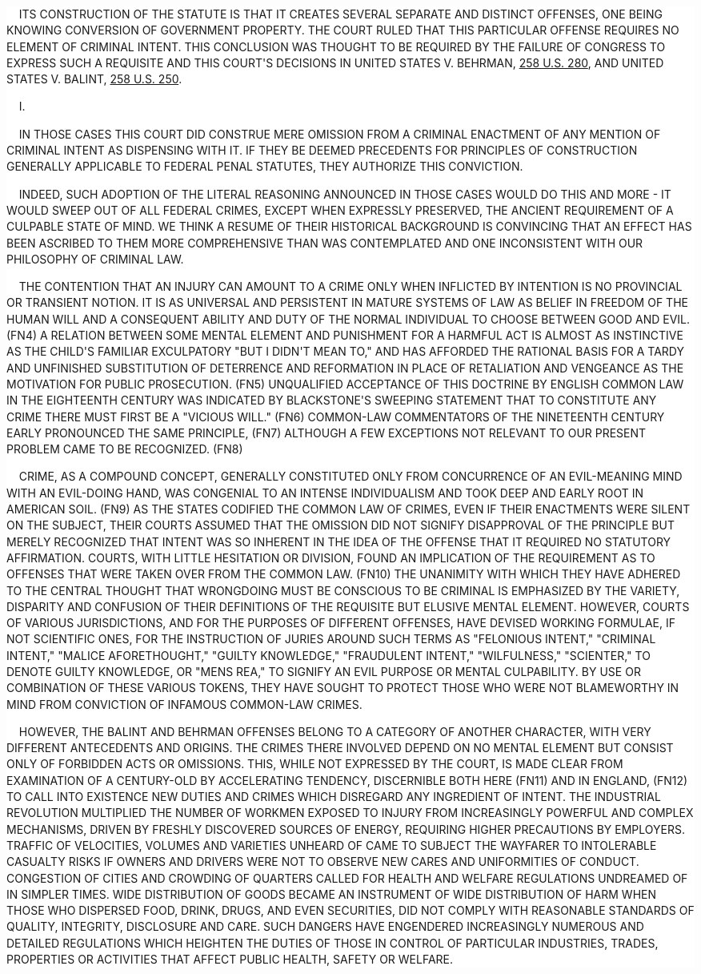     ITS CONSTRUCTION OF THE STATUTE IS THAT IT CREATES SEVERAL SEPARATE AND DISTINCT OFFENSES, ONE BEING KNOWING CONVERSION OF GOVERNMENT PROPERTY.  THE COURT RULED THAT THIS PARTICULAR OFFENSE REQUIRES NO ELEMENT OF CRIMINAL INTENT.  THIS CONCLUSION WAS THOUGHT TO BE REQUIRED BY THE FAILURE OF CONGRESS TO EXPRESS SUCH A REQUISITE AND THIS COURT'S DECISIONS IN UNITED STATES V. BEHRMAN, [258 U.S. 280][/us/courts/scotus/usReporter/258/280], AND UNITED STATES V. BALINT, [258 U.S. 250][/us/courts/scotus/usReporter/258/250].

    I.

    IN THOSE CASES THIS COURT DID CONSTRUE MERE OMISSION FROM A CRIMINAL ENACTMENT OF ANY MENTION OF CRIMINAL INTENT AS DISPENSING WITH IT.  IF THEY BE DEEMED PRECEDENTS FOR PRINCIPLES OF CONSTRUCTION GENERALLY APPLICABLE TO FEDERAL PENAL STATUTES, THEY AUTHORIZE THIS CONVICTION.

    INDEED, SUCH ADOPTION OF THE LITERAL REASONING ANNOUNCED IN THOSE CASES WOULD DO THIS AND MORE - IT WOULD SWEEP OUT OF ALL FEDERAL CRIMES, EXCEPT WHEN EXPRESSLY PRESERVED, THE ANCIENT REQUIREMENT OF A CULPABLE STATE OF MIND.  WE THINK A RESUME OF THEIR HISTORICAL BACKGROUND IS CONVINCING THAT AN EFFECT HAS BEEN ASCRIBED TO THEM MORE COMPREHENSIVE THAN WAS CONTEMPLATED AND ONE INCONSISTENT WITH OUR PHILOSOPHY OF CRIMINAL LAW.

    THE CONTENTION THAT AN INJURY CAN AMOUNT TO A CRIME ONLY WHEN INFLICTED BY INTENTION IS NO PROVINCIAL OR TRANSIENT NOTION.  IT IS AS UNIVERSAL AND PERSISTENT IN MATURE SYSTEMS OF LAW AS BELIEF IN FREEDOM OF THE HUMAN WILL AND A CONSEQUENT ABILITY AND DUTY OF THE NORMAL INDIVIDUAL TO CHOOSE BETWEEN GOOD AND EVIL.  (FN4)  A RELATION BETWEEN SOME MENTAL ELEMENT AND PUNISHMENT FOR A HARMFUL ACT IS ALMOST AS INSTINCTIVE AS THE CHILD'S FAMILIAR EXCULPATORY "BUT I DIDN'T MEAN TO," AND HAS AFFORDED THE RATIONAL BASIS FOR A TARDY AND UNFINISHED SUBSTITUTION OF DETERRENCE AND REFORMATION IN PLACE OF RETALIATION AND VENGEANCE AS THE MOTIVATION FOR PUBLIC PROSECUTION.  (FN5) UNQUALIFIED ACCEPTANCE OF THIS DOCTRINE BY ENGLISH COMMON LAW IN THE EIGHTEENTH CENTURY WAS INDICATED BY BLACKSTONE'S SWEEPING STATEMENT THAT TO CONSTITUTE ANY CRIME THERE MUST FIRST BE A "VICIOUS WILL."  (FN6) COMMON-LAW COMMENTATORS OF THE NINETEENTH CENTURY EARLY PRONOUNCED THE SAME PRINCIPLE, (FN7) ALTHOUGH A FEW EXCEPTIONS NOT RELEVANT TO OUR PRESENT PROBLEM CAME TO BE RECOGNIZED.  (FN8)

    CRIME, AS A COMPOUND CONCEPT, GENERALLY CONSTITUTED ONLY FROM CONCURRENCE OF AN EVIL-MEANING MIND WITH AN EVIL-DOING HAND, WAS CONGENIAL TO AN INTENSE INDIVIDUALISM AND TOOK DEEP AND EARLY ROOT IN AMERICAN SOIL.  (FN9)  AS THE STATES CODIFIED THE COMMON LAW OF CRIMES, EVEN IF THEIR ENACTMENTS WERE SILENT ON THE SUBJECT, THEIR COURTS ASSUMED THAT THE OMISSION DID NOT SIGNIFY DISAPPROVAL OF THE PRINCIPLE BUT MERELY RECOGNIZED THAT INTENT WAS SO INHERENT IN THE IDEA OF THE OFFENSE THAT IT REQUIRED NO STATUTORY AFFIRMATION.  COURTS, WITH LITTLE HESITATION OR DIVISION, FOUND AN IMPLICATION OF THE REQUIREMENT AS TO OFFENSES THAT WERE TAKEN OVER FROM THE COMMON LAW.  (FN10)  THE UNANIMITY WITH WHICH THEY HAVE ADHERED TO THE CENTRAL THOUGHT THAT WRONGDOING MUST BE CONSCIOUS TO BE CRIMINAL IS EMPHASIZED BY THE VARIETY, DISPARITY AND CONFUSION OF THEIR DEFINITIONS OF THE REQUISITE BUT ELUSIVE MENTAL ELEMENT.  HOWEVER, COURTS OF VARIOUS JURISDICTIONS, AND FOR THE PURPOSES OF DIFFERENT OFFENSES, HAVE DEVISED WORKING FORMULAE, IF NOT SCIENTIFIC ONES, FOR THE INSTRUCTION OF JURIES AROUND SUCH TERMS AS "FELONIOUS INTENT," "CRIMINAL INTENT," "MALICE AFORETHOUGHT," "GUILTY KNOWLEDGE," "FRAUDULENT INTENT," "WILFULNESS," "SCIENTER," TO DENOTE GUILTY KNOWLEDGE, OR "MENS REA," TO SIGNIFY AN EVIL PURPOSE OR MENTAL CULPABILITY.  BY USE OR COMBINATION OF THESE VARIOUS TOKENS, THEY HAVE SOUGHT TO PROTECT THOSE WHO WERE NOT BLAMEWORTHY IN MIND FROM CONVICTION OF INFAMOUS COMMON-LAW CRIMES.

    HOWEVER, THE BALINT AND BEHRMAN OFFENSES BELONG TO A CATEGORY OF ANOTHER CHARACTER, WITH VERY DIFFERENT ANTECEDENTS AND ORIGINS.  THE CRIMES THERE INVOLVED DEPEND ON NO MENTAL ELEMENT BUT CONSIST ONLY OF FORBIDDEN ACTS OR OMISSIONS.  THIS, WHILE NOT EXPRESSED BY THE COURT, IS MADE CLEAR FROM EXAMINATION OF A CENTURY-OLD BY ACCELERATING TENDENCY, DISCERNIBLE BOTH HERE (FN11) AND IN ENGLAND, (FN12) TO CALL INTO EXISTENCE NEW DUTIES AND CRIMES WHICH DISREGARD ANY INGREDIENT OF INTENT.  THE INDUSTRIAL REVOLUTION MULTIPLIED THE NUMBER OF WORKMEN EXPOSED TO INJURY FROM INCREASINGLY POWERFUL AND COMPLEX MECHANISMS, DRIVEN BY FRESHLY DISCOVERED SOURCES OF ENERGY, REQUIRING HIGHER PRECAUTIONS BY EMPLOYERS.  TRAFFIC OF VELOCITIES, VOLUMES AND VARIETIES UNHEARD OF CAME TO SUBJECT THE WAYFARER TO INTOLERABLE CASUALTY RISKS IF OWNERS AND DRIVERS WERE NOT TO OBSERVE NEW CARES AND UNIFORMITIES OF CONDUCT.  CONGESTION OF CITIES AND CROWDING OF QUARTERS CALLED FOR HEALTH AND WELFARE REGULATIONS UNDREAMED OF IN SIMPLER TIMES.  WIDE DISTRIBUTION OF GOODS BECAME AN INSTRUMENT OF WIDE DISTRIBUTION OF HARM WHEN THOSE WHO DISPERSED FOOD, DRINK, DRUGS, AND EVEN SECURITIES, DID NOT COMPLY WITH REASONABLE STANDARDS OF QUALITY, INTEGRITY, DISCLOSURE AND CARE.  SUCH DANGERS HAVE ENGENDERED INCREASINGLY NUMEROUS AND DETAILED REGULATIONS WHICH HEIGHTEN THE DUTIES OF THOSE IN CONTROL OF PARTICULAR INDUSTRIES, TRADES, PROPERTIES OR ACTIVITIES THAT AFFECT PUBLIC HEALTH, SAFETY OR WELFARE.


[/us/courts/scotus/usReporter/342/246]: https://publicdocs.github.io/go/links?ns=uslm-x&ref=%2Fus%2Fcourts%2Fscotus%2FusReporter%2F342%2F246
[/us/usc/t18/s641]: https://publicdocs.github.io/go/links?ns=uslm&ref=%2Fus%2Fusc%2Ft18%2Fs641
[/us/courts/scotus/usReporter/258/280]: https://publicdocs.github.io/go/links?ns=uslm-x&ref=%2Fus%2Fcourts%2Fscotus%2FusReporter%2F258%2F280
[/us/courts/scotus/usReporter/258/250]: https://publicdocs.github.io/go/links?ns=uslm-x&ref=%2Fus%2Fcourts%2Fscotus%2FusReporter%2F258%2F250
[/us/usc/t18/s641]: https://publicdocs.github.io/go/links?ns=uslm&ref=%2Fus%2Fusc%2Ft18%2Fs641
[/us/courts/scotus/usReporter/341/925]: https://publicdocs.github.io/go/links?ns=uslm-x&ref=%2Fus%2Fcourts%2Fscotus%2FusReporter%2F341%2F925
[/us/usc/t18/s641]: https://publicdocs.github.io/go/links?ns=uslm&ref=%2Fus%2Fusc%2Ft18%2Fs641
[/us/courts/scotus/usReporter/258/280]: https://publicdocs.github.io/go/links?ns=uslm-x&ref=%2Fus%2Fcourts%2Fscotus%2FusReporter%2F258%2F280
[/us/courts/scotus/usReporter/258/250]: https://publicdocs.github.io/go/links?ns=uslm-x&ref=%2Fus%2Fcourts%2Fscotus%2FusReporter%2F258%2F250
[/us/courts/scotus/usReporter/320/277]: https://publicdocs.github.io/go/links?ns=uslm-x&ref=%2Fus%2Fcourts%2Fscotus%2FusReporter%2F320%2F277
[/us/courts/scotus/usReporter/319/463]: https://publicdocs.github.io/go/links?ns=uslm-x&ref=%2Fus%2Fcourts%2Fscotus%2FusReporter%2F319%2F463
[/us/courts/scotus/usReporter/341/925]: https://publicdocs.github.io/go/links?ns=uslm-x&ref=%2Fus%2Fcourts%2Fscotus%2FusReporter%2F341%2F925
[/us/usc/t18/s641]: https://publicdocs.github.io/go/links?ns=uslm&ref=%2Fus%2Fusc%2Ft18%2Fs641
[/us/courts/scotus/usReporter/337/241]: https://publicdocs.github.io/go/links?ns=uslm-x&ref=%2Fus%2Fcourts%2Fscotus%2FusReporter%2F337%2F241
[/us/courts/scotus/usReporter/96/699]: https://publicdocs.github.io/go/links?ns=uslm-x&ref=%2Fus%2Fcourts%2Fscotus%2FusReporter%2F96%2F699
[/us/courts/scotus/usReporter/317/492]: https://publicdocs.github.io/go/links?ns=uslm-x&ref=%2Fus%2Fcourts%2Fscotus%2FusReporter%2F317%2F492
[/us/courts/scotus/usReporter/285/518]: https://publicdocs.github.io/go/links?ns=uslm-x&ref=%2Fus%2Fcourts%2Fscotus%2FusReporter%2F285%2F518
[/us/courts/scotus/usReporter/325/1]: https://publicdocs.github.io/go/links?ns=uslm-x&ref=%2Fus%2Fcourts%2Fscotus%2FusReporter%2F325%2F1
[/us/courts/scotus/usReporter/330/631]: https://publicdocs.github.io/go/links?ns=uslm-x&ref=%2Fus%2Fcourts%2Fscotus%2FusReporter%2F330%2F631
[/us/usc/t18/s81]: https://publicdocs.github.io/go/links?ns=uslm&ref=%2Fus%2Fusc%2Ft18%2Fs81
[/us/usc/t18/s113]: https://publicdocs.github.io/go/links?ns=uslm&ref=%2Fus%2Fusc%2Ft18%2Fs113
[/us/usc/t18/s152]: https://publicdocs.github.io/go/links?ns=uslm&ref=%2Fus%2Fusc%2Ft18%2Fs152
[/us/usc/t18/s201]: https://publicdocs.github.io/go/links?ns=uslm&ref=%2Fus%2Fusc%2Ft18%2Fs201
[/us/usc/t18/s471]: https://publicdocs.github.io/go/links?ns=uslm&ref=%2Fus%2Fusc%2Ft18%2Fs471
[/us/usc/t18/s594]: https://publicdocs.github.io/go/links?ns=uslm&ref=%2Fus%2Fusc%2Ft18%2Fs594
[/us/usc/t18/s1072]: https://publicdocs.github.io/go/links?ns=uslm&ref=%2Fus%2Fusc%2Ft18%2Fs1072
[/us/stat/61/151]: https://publicdocs.github.io/go/links?ns=uslm&ref=%2Fus%2Fstat%2F61%2F151
[/us/usc/t29/s162]: https://publicdocs.github.io/go/links?ns=uslm&ref=%2Fus%2Fusc%2Ft29%2Fs162
[/us/stat/52/1069]: https://publicdocs.github.io/go/links?ns=uslm&ref=%2Fus%2Fstat%2F52%2F1069
[/us/usc/t29/s216]: https://publicdocs.github.io/go/links?ns=uslm&ref=%2Fus%2Fusc%2Ft29%2Fs216
[/us/stat/37/251]: https://publicdocs.github.io/go/links?ns=uslm&ref=%2Fus%2Fstat%2F37%2F251
[/us/usc/t21/s23]: https://publicdocs.github.io/go/links?ns=uslm&ref=%2Fus%2Fusc%2Ft21%2Fs23
[/us/usc/t18/s1112]: https://publicdocs.github.io/go/links?ns=uslm&ref=%2Fus%2Fusc%2Ft18%2Fs1112
[/us/usc/t18/s1111]: https://publicdocs.github.io/go/links?ns=uslm&ref=%2Fus%2Fusc%2Ft18%2Fs1111
[/us/usc/t18/s242]: https://publicdocs.github.io/go/links?ns=uslm&ref=%2Fus%2Fusc%2Ft18%2Fs242
[/us/courts/scotus/usReporter/325/91]: https://publicdocs.github.io/go/links?ns=uslm-x&ref=%2Fus%2Fcourts%2Fscotus%2FusReporter%2F325%2F91
[/us/stat/53/62]: https://publicdocs.github.io/go/links?ns=uslm&ref=%2Fus%2Fstat%2F53%2F62
[/us/courts/scotus/usReporter/317/492]: https://publicdocs.github.io/go/links?ns=uslm-x&ref=%2Fus%2Fcourts%2Fscotus%2FusReporter%2F317%2F492
[/us/stat/52/1069]: https://publicdocs.github.io/go/links?ns=uslm&ref=%2Fus%2Fstat%2F52%2F1069
[/us/usc/t29/s216]: https://publicdocs.github.io/go/links?ns=uslm&ref=%2Fus%2Fusc%2Ft29%2Fs216
[/us/courts/scotus/usReporter/325/1]: https://publicdocs.github.io/go/links?ns=uslm-x&ref=%2Fus%2Fcourts%2Fscotus%2FusReporter%2F325%2F1
[/us/usc/t18/s641]: https://publicdocs.github.io/go/links?ns=uslm&ref=%2Fus%2Fusc%2Ft18%2Fs641
[/us/usc/t18/s641]: https://publicdocs.github.io/go/links?ns=uslm&ref=%2Fus%2Fusc%2Ft18%2Fs641
[/us/usc/t18/s2112]: https://publicdocs.github.io/go/links?ns=uslm&ref=%2Fus%2Fusc%2Ft18%2Fs2112
[/us/usc/t18/s641]: https://publicdocs.github.io/go/links?ns=uslm&ref=%2Fus%2Fusc%2Ft18%2Fs641
[/us/courts/scotus/usReporter/105/611]: https://publicdocs.github.io/go/links?ns=uslm-x&ref=%2Fus%2Fcourts%2Fscotus%2FusReporter%2F105%2F611